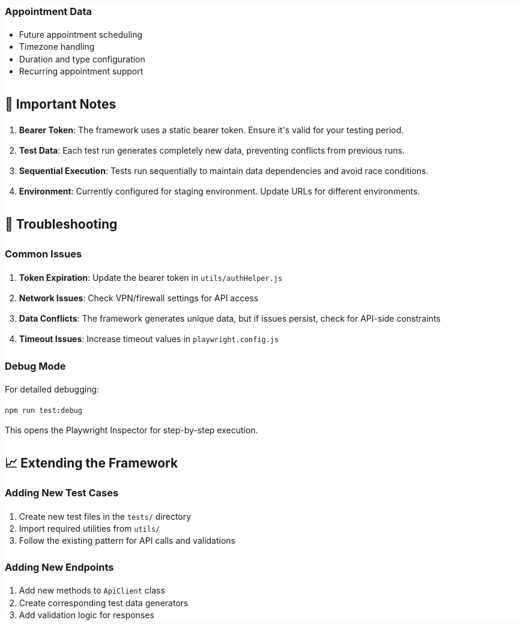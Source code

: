 ### Appointment Data
- Future appointment scheduling
- Timezone handling
- Duration and type configuration
- Recurring appointment support

## 🚨 Important Notes

1. **Bearer Token**: The framework uses a static bearer token. Ensure it's valid for your testing period.

2. **Test Data**: Each test run generates completely new data, preventing conflicts from previous runs.

3. **Sequential Execution**: Tests run sequentially to maintain data dependencies and avoid race conditions.

4. **Environment**: Currently configured for staging environment. Update URLs for different environments.

## 🐛 Troubleshooting

### Common Issues

1. **Token Expiration**: Update the bearer token in `utils/authHelper.js`

2. **Network Issues**: Check VPN/firewall settings for API access

3. **Data Conflicts**: The framework generates unique data, but if issues persist, check for API-side constraints

4. **Timeout Issues**: Increase timeout values in `playwright.config.js`

### Debug Mode

For detailed debugging:
```bash
npm run test:debug
```

This opens the Playwright Inspector for step-by-step execution.

## 📈 Extending the Framework

### Adding New Test Cases

1. Create new test files in the `tests/` directory
2. Import required utilities from `utils/`
3. Follow the existing pattern for API calls and validations

### Adding New Endpoints

1. Add new methods to `ApiClient` class
2. Create corresponding test data generators
3. Add validation logic for responses
